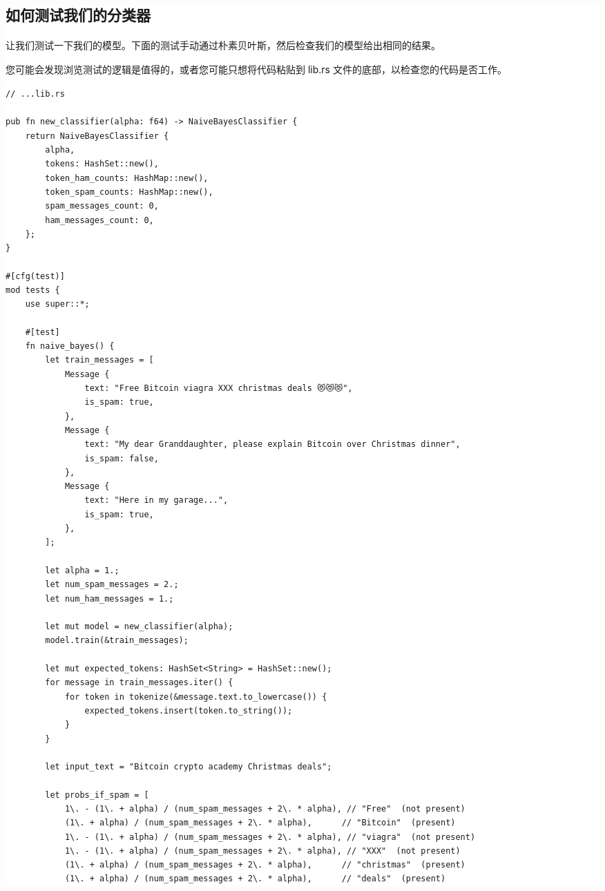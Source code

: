## 如何测试我们的分类器

让我们测试一下我们的模型。下面的测试手动通过朴素贝叶斯，然后检查我们的模型给出相同的结果。

您可能会发现浏览测试的逻辑是值得的，或者您可能只想将代码粘贴到 lib.rs 文件的底部，以检查您的代码是否工作。

```
// ...lib.rs

pub fn new_classifier(alpha: f64) -> NaiveBayesClassifier {
    return NaiveBayesClassifier {
        alpha,
        tokens: HashSet::new(),
        token_ham_counts: HashMap::new(),
        token_spam_counts: HashMap::new(),
        spam_messages_count: 0,
        ham_messages_count: 0,
    };
}

#[cfg(test)]
mod tests {
    use super::*;

    #[test]
    fn naive_bayes() {
        let train_messages = [
            Message {
                text: "Free Bitcoin viagra XXX christmas deals 😻😻😻",
                is_spam: true,
            },
            Message {
                text: "My dear Granddaughter, please explain Bitcoin over Christmas dinner",
                is_spam: false,
            },
            Message {
                text: "Here in my garage...",
                is_spam: true,
            },
        ];

        let alpha = 1.;
        let num_spam_messages = 2.;
        let num_ham_messages = 1.;

        let mut model = new_classifier(alpha);
        model.train(&train_messages);

        let mut expected_tokens: HashSet<String> = HashSet::new();
        for message in train_messages.iter() {
            for token in tokenize(&message.text.to_lowercase()) {
                expected_tokens.insert(token.to_string());
            }
        }

        let input_text = "Bitcoin crypto academy Christmas deals";

        let probs_if_spam = [
            1\. - (1\. + alpha) / (num_spam_messages + 2\. * alpha), // "Free"  (not present)
            (1\. + alpha) / (num_spam_messages + 2\. * alpha),      // "Bitcoin"  (present)
            1\. - (1\. + alpha) / (num_spam_messages + 2\. * alpha), // "viagra"  (not present)
            1\. - (1\. + alpha) / (num_spam_messages + 2\. * alpha), // "XXX"  (not present)
            (1\. + alpha) / (num_spam_messages + 2\. * alpha),      // "christmas"  (present)
            (1\. + alpha) / (num_spam_messages + 2\. * alpha),      // "deals"  (present)
```